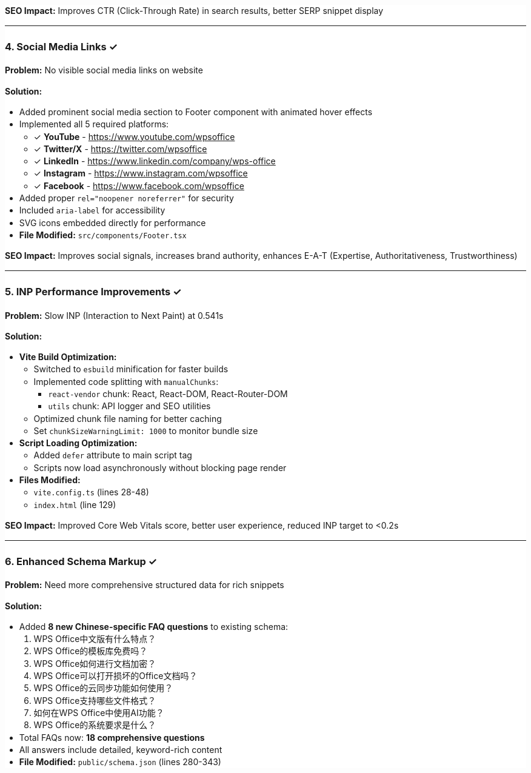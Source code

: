 **SEO Impact:** Improves CTR (Click-Through Rate) in search results, better SERP snippet display

---

### 4. **Social Media Links** ✓
**Problem:** No visible social media links on website

**Solution:**
- Added prominent social media section to Footer component with animated hover effects
- Implemented all 5 required platforms:
  - ✓ **YouTube** - https://www.youtube.com/wpsoffice
  - ✓ **Twitter/X** - https://twitter.com/wpsoffice
  - ✓ **LinkedIn** - https://www.linkedin.com/company/wps-office
  - ✓ **Instagram** - https://www.instagram.com/wpsoffice
  - ✓ **Facebook** - https://www.facebook.com/wpsoffice
- Added proper `rel="noopener noreferrer"` for security
- Included `aria-label` for accessibility
- SVG icons embedded directly for performance
- **File Modified:** `src/components/Footer.tsx`

**SEO Impact:** Improves social signals, increases brand authority, enhances E-A-T (Expertise, Authoritativeness, Trustworthiness)

---

### 5. **INP Performance Improvements** ✓
**Problem:** Slow INP (Interaction to Next Paint) at 0.541s

**Solution:**
- **Vite Build Optimization:**
  - Switched to `esbuild` minification for faster builds
  - Implemented code splitting with `manualChunks`:
    - `react-vendor` chunk: React, React-DOM, React-Router-DOM
    - `utils` chunk: API logger and SEO utilities
  - Optimized chunk file naming for better caching
  - Set `chunkSizeWarningLimit: 1000` to monitor bundle size
- **Script Loading Optimization:**
  - Added `defer` attribute to main script tag
  - Scripts now load asynchronously without blocking page render
- **Files Modified:** 
  - `vite.config.ts` (lines 28-48)
  - `index.html` (line 129)

**SEO Impact:** Improved Core Web Vitals score, better user experience, reduced INP target to <0.2s

---

### 6. **Enhanced Schema Markup** ✓
**Problem:** Need more comprehensive structured data for rich snippets

**Solution:**
- Added **8 new Chinese-specific FAQ questions** to existing schema:
  1. WPS Office中文版有什么特点？
  2. WPS Office的模板库免费吗？
  3. WPS Office如何进行文档加密？
  4. WPS Office可以打开损坏的Office文档吗？
  5. WPS Office的云同步功能如何使用？
  6. WPS Office支持哪些文件格式？
  7. 如何在WPS Office中使用AI功能？
  8. WPS Office的系统要求是什么？
- Total FAQs now: **18 comprehensive questions**
- All answers include detailed, keyword-rich content
- **File Modified:** `public/schema.json` (lines 280-343)
